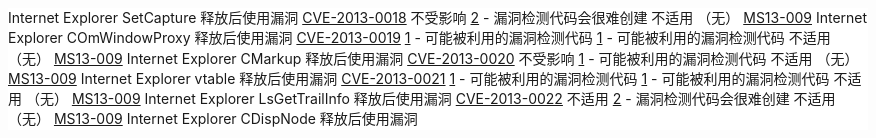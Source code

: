 <td style="border:1px solid black;">Internet Explorer SetCapture 释放后使用漏洞</td>
<td style="border:1px solid black;"><a href="http://www.cve.mitre.org/cgi-bin/cvename.cgi?name=cve-2013-0018">CVE-2013-0018</a></td>
<td style="border:1px solid black;">不受影响</td>
<td style="border:1px solid black;"><a href="http://technet.microsoft.com/en-us/security/cc998259.aspx">2</a> - 漏洞检测代码会很难创建</td>
<td style="border:1px solid black;">不适用</td>
<td style="border:1px solid black;">（无）</td>
</tr>  
<tr class="odd">
<td style="border:1px solid black;"><a href="http://go.microsoft.com/fwlink/?linkid=275670">MS13-009</a></td>
<td style="border:1px solid black;">Internet Explorer COmWindowProxy 释放后使用漏洞</td>
<td style="border:1px solid black;"><a href="http://www.cve.mitre.org/cgi-bin/cvename.cgi?name=cve-2013-0019">CVE-2013-0019</a></td>
<td style="border:1px solid black;"><a href="http://technet.microsoft.com/en-us/security/cc998259.aspx">1</a> - 可能被利用的漏洞检测代码</td>
<td style="border:1px solid black;"><a href="http://technet.microsoft.com/en-us/security/cc998259.aspx">1</a> - 可能被利用的漏洞检测代码</td>
<td style="border:1px solid black;">不适用</td>
<td style="border:1px solid black;">（无）</td>
</tr>  
<tr class="even">
<td style="border:1px solid black;"><a href="http://go.microsoft.com/fwlink/?linkid=275670">MS13-009</a></td>
<td style="border:1px solid black;">Internet Explorer CMarkup 释放后使用漏洞</td>
<td style="border:1px solid black;"><a href="http://www.cve.mitre.org/cgi-bin/cvename.cgi?name=cve-2013-0020">CVE-2013-0020</a></td>
<td style="border:1px solid black;">不受影响</td>
<td style="border:1px solid black;"><a href="http://technet.microsoft.com/en-us/security/cc998259.aspx">1</a> - 可能被利用的漏洞检测代码</td>
<td style="border:1px solid black;">不适用</td>
<td style="border:1px solid black;">（无）</td>
</tr>  
<tr class="odd">
<td style="border:1px solid black;"><a href="http://go.microsoft.com/fwlink/?linkid=275670">MS13-009</a></td>
<td style="border:1px solid black;">Internet Explorer vtable 释放后使用漏洞</td>
<td style="border:1px solid black;"><a href="http://www.cve.mitre.org/cgi-bin/cvename.cgi?name=cve-2013-0021">CVE-2013-0021</a></td>
<td style="border:1px solid black;"><a href="http://technet.microsoft.com/en-us/security/cc998259.aspx">1</a> - 可能被利用的漏洞检测代码</td>
<td style="border:1px solid black;"><a href="http://technet.microsoft.com/en-us/security/cc998259.aspx">1</a> - 可能被利用的漏洞检测代码</td>
<td style="border:1px solid black;">不适用</td>
<td style="border:1px solid black;">（无）</td>
</tr>  
<tr class="even">
<td style="border:1px solid black;"><a href="http://go.microsoft.com/fwlink/?linkid=275670">MS13-009</a></td>
<td style="border:1px solid black;">Internet Explorer LsGetTrailInfo 释放后使用漏洞</td>
<td style="border:1px solid black;"><a href="http://www.cve.mitre.org/cgi-bin/cvename.cgi?name=cve-2013-0022">CVE-2013-0022</a></td>
<td style="border:1px solid black;">不适用</td>
<td style="border:1px solid black;"><a href="http://technet.microsoft.com/en-us/security/cc998259.aspx">2</a> - 漏洞检测代码会很难创建</td>
<td style="border:1px solid black;">不适用</td>
<td style="border:1px solid black;">（无）</td>
</tr>  
<tr class="odd">
<td style="border:1px solid black;"><a href="http://go.microsoft.com/fwlink/?linkid=275670">MS13-009</a></td>
<td style="border:1px solid black;">Internet Explorer CDispNode 释放后使用漏洞</td>